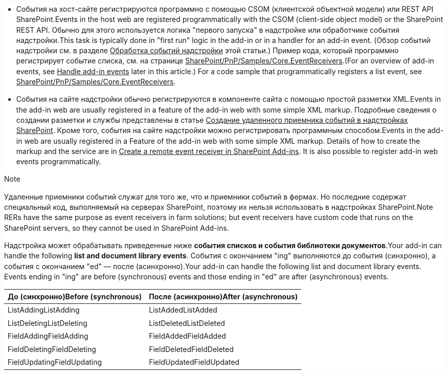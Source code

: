 - <span data-ttu-id="d3955-127">События на хост-сайте регистрируются программно с помощью CSOM (клиентской объектной модели) или REST API SharePoint.</span><span class="sxs-lookup"><span data-stu-id="d3955-127">Events in the host web are registered programmatically with the CSOM (client-side object model) or the SharePoint REST API.</span></span> <span data-ttu-id="d3955-128">Обычно для этого используется логика "первого запуска" в надстройке или обработчике события надстройки.</span><span class="sxs-lookup"><span data-stu-id="d3955-128">This task is typically done in "first run" logic in the add-in or in a handler for an add-in event.</span></span> <span data-ttu-id="d3955-129">(Обзор событий надстройки см. в разделе [Обработка событий надстройки](#HandlingAppEvents) этой статьи.) Пример кода, который программно регистрирует событие списка, см. на странице [SharePoint/PnP/Samples/Core.EventReceivers](https://github.com/SharePoint/PnP/tree/master/Samples/Core.EventReceivers).</span><span class="sxs-lookup"><span data-stu-id="d3955-129">(For an overview of add-in events, see [Handle add-in events](#HandlingAppEvents) later in this article.) For a code sample that programmatically registers a list event, see [SharePoint/PnP/Samples/Core.EventReceivers](https://github.com/SharePoint/PnP/tree/master/Samples/Core.EventReceivers).</span></span>

- <span data-ttu-id="d3955-130">События на сайте надстройки обычно регистрируются в компоненте сайта с помощью простой разметки XML.</span><span class="sxs-lookup"><span data-stu-id="d3955-130">Events in the add-in web are usually registered in a feature of the add-in web with some simple XML markup.</span></span> <span data-ttu-id="d3955-131">Подробные сведения о создании разметки и службы представлены в статье [Создание удаленного приемника событий в надстройках SharePoint](create-a-remote-event-receiver-in-sharepoint-add-ins.md). Кроме того, события на сайте надстройки можно регистрировать программным способом.</span><span class="sxs-lookup"><span data-stu-id="d3955-131">Events in the add-in web are usually registered in a Feature of the add-in web with some simple XML markup. Details of how to create the markup and the service are in [Create a remote event receiver in SharePoint Add-ins](create-a-remote-event-receiver-in-sharepoint-add-ins.md). It is also possible to register add-in web events programmatically.</span></span>
    
> [!NOTE] 
> <span data-ttu-id="d3955-132">Удаленные приемники событий служат для того же, что и приемники событий в фермах. Но последние содержат специальный код, выполняемый на серверах SharePoint, поэтому их нельзя использовать в надстройках SharePoint.</span><span class="sxs-lookup"><span data-stu-id="d3955-132">Note  RERs have the same purpose as event receivers in farm solutions; but event receivers have custom code that runs on the SharePoint servers, so they cannot be used in SharePoint Add-ins.</span></span>
 
<span data-ttu-id="d3955-133">Надстройка может обрабатывать приведенные ниже **события списков и события библиотеки документов**.</span><span class="sxs-lookup"><span data-stu-id="d3955-133">Your add-in can handle the following **list and document library events**.</span></span> <span data-ttu-id="d3955-134">События с окончанием "ing" выполняются до события (синхронно), а события с окончанием "ed" — после (асинхронно).</span><span class="sxs-lookup"><span data-stu-id="d3955-134">Your add-in can handle the following list and document library events. Events ending in "ing" are before (synchronous) events and those ending in "ed" are after (asynchronous) events.</span></span>

|<span data-ttu-id="d3955-135">До (синхронно)</span><span class="sxs-lookup"><span data-stu-id="d3955-135">Before (synchronous)</span></span> |<span data-ttu-id="d3955-136">После (асинхронно)</span><span class="sxs-lookup"><span data-stu-id="d3955-136">After (asynchronous)</span></span> |
|:-----|:-----|
|<span data-ttu-id="d3955-137">ListAdding</span><span class="sxs-lookup"><span data-stu-id="d3955-137">ListAdding</span></span>|<span data-ttu-id="d3955-138">ListAdded</span><span class="sxs-lookup"><span data-stu-id="d3955-138">ListAdded</span></span>|
|<span data-ttu-id="d3955-139">ListDeleting</span><span class="sxs-lookup"><span data-stu-id="d3955-139">ListDeleting</span></span>|<span data-ttu-id="d3955-140">ListDeleted</span><span class="sxs-lookup"><span data-stu-id="d3955-140">ListDeleted</span></span>|
|<span data-ttu-id="d3955-141">FieldAdding</span><span class="sxs-lookup"><span data-stu-id="d3955-141">FieldAdding</span></span>|<span data-ttu-id="d3955-142">FieldAdded</span><span class="sxs-lookup"><span data-stu-id="d3955-142">FieldAdded</span></span>|
|<span data-ttu-id="d3955-143">FieldDeleting</span><span class="sxs-lookup"><span data-stu-id="d3955-143">FieldDeleting</span></span>|<span data-ttu-id="d3955-144">FieldDeleted</span><span class="sxs-lookup"><span data-stu-id="d3955-144">FieldDeleted</span></span>|
|<span data-ttu-id="d3955-145">FieldUpdating</span><span class="sxs-lookup"><span data-stu-id="d3955-145">FieldUpdating</span></span>|<span data-ttu-id="d3955-146">FieldUpdated</span><span class="sxs-lookup"><span data-stu-id="d3955-146">FieldUpdated</span></span>|
